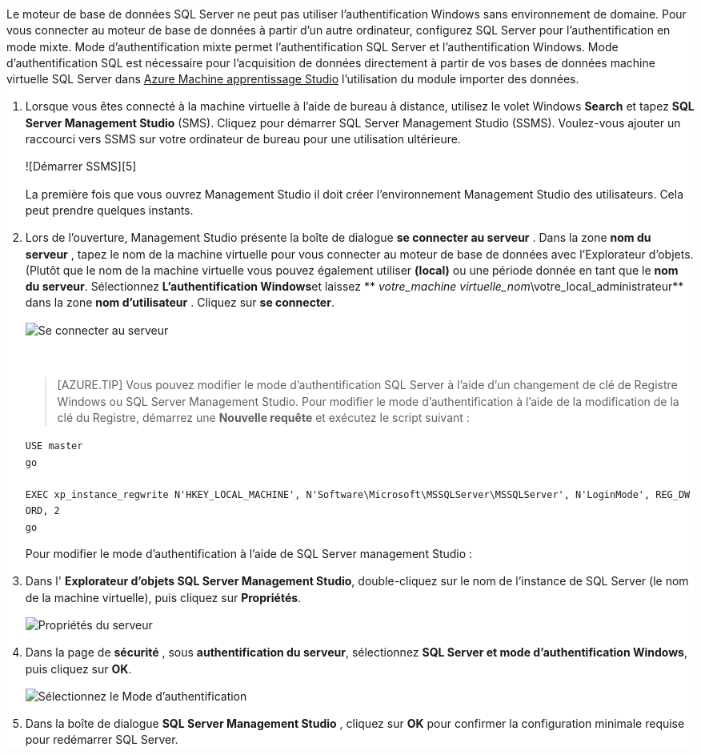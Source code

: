 Le moteur de base de données SQL Server ne peut pas utiliser l’authentification Windows sans environnement de domaine. Pour vous connecter au moteur de base de données à partir d’un autre ordinateur, configurez SQL Server pour l’authentification en mode mixte. Mode d’authentification mixte permet l’authentification SQL Server et l’authentification Windows. Mode d’authentification SQL est nécessaire pour l’acquisition de données directement à partir de vos bases de données machine virtuelle SQL Server dans [Azure Machine apprentissage Studio](https://studio.azureml.net) l’utilisation du module importer des données.

1.  Lorsque vous êtes connecté à la machine virtuelle à l’aide de bureau à distance, utilisez le volet Windows **Search** et tapez **SQL Server Management Studio** (SMS). Cliquez pour démarrer SQL Server Management Studio (SSMS). Voulez-vous ajouter un raccourci vers SSMS sur votre ordinateur de bureau pour une utilisation ultérieure.

    ![Démarrer SSMS][5]

    La première fois que vous ouvrez Management Studio il doit créer l’environnement Management Studio des utilisateurs. Cela peut prendre quelques instants.

2.  Lors de l’ouverture, Management Studio présente la boîte de dialogue **se connecter au serveur** . Dans la zone **nom du serveur** , tapez le nom de la machine virtuelle pour vous connecter au moteur de base de données avec l’Explorateur d’objets.
    (Plutôt que le nom de la machine virtuelle vous pouvez également utiliser **(local)** ou une période donnée en tant que le **nom du serveur**. Sélectionnez **L’authentification Windows**et laissez ** *votre\_machine virtuelle\_nom*\\votre\_local\_administrateur** dans la zone **nom d’utilisateur** . Cliquez sur **se connecter**.

    ![Se connecter au serveur][6]

    <br>

     > [AZURE.TIP] Vous pouvez modifier le mode d’authentification SQL Server à l’aide d’un changement de clé de Registre Windows ou SQL Server Management Studio. Pour modifier le mode d’authentification à l’aide de la modification de la clé du Registre, démarrez une **Nouvelle requête** et exécutez le script suivant :

        USE master
        go

        EXEC xp_instance_regwrite N'HKEY_LOCAL_MACHINE', N'Software\Microsoft\MSSQLServer\MSSQLServer', N'LoginMode', REG_DWORD, 2
        go


    Pour modifier le mode d’authentification à l’aide de SQL Server management Studio :

3.  Dans l' **Explorateur d’objets SQL Server Management Studio**, double-cliquez sur le nom de l’instance de SQL Server (le nom de la machine virtuelle), puis cliquez sur **Propriétés**.

    ![Propriétés du serveur][7]

4.  Dans la page de **sécurité** , sous **authentification du serveur**, sélectionnez **SQL Server et mode d’authentification Windows**, puis cliquez sur **OK**.

    ![Sélectionnez le Mode d’authentification][8]

5.  Dans la boîte de dialogue **SQL Server Management Studio** , cliquez sur **OK** pour confirmer la configuration minimale requise pour redémarrer SQL Server.


[1]: ./media/machine-learning-data-science-setup-sql-server-virtual-machine/selectsqlvmimg.png
[2]: ./media/machine-learning-data-science-setup-sql-server-virtual-machine/4vm-config.png
[3]: ./media/machine-learning-data-science-setup-sql-server-virtual-machine/sqlvmports.png
[4]: ./media/machine-learning-data-science-setup-sql-server-virtual-machine/vmpostopts.png
[6]: ./media/machine-learning-data-science-setup-sql-server-virtual-machine/19connect-to-server.png
[7]: ./media/machine-learning-data-science-setup-sql-server-virtual-machine/20server-properties.png
[8]: ./media/machine-learning-data-science-setup-sql-server-virtual-machine/21mixed-mode.png
[9]: ./media/machine-learning-data-science-setup-sql-server-virtual-machine/22restart2.png
[10]: ./media/machine-learning-data-science-setup-sql-server-virtual-machine/23new-login.png
[11]: ./media/machine-learning-data-science-setup-sql-server-virtual-machine/24test-login.png
[12]: ./media/machine-learning-data-science-setup-sql-server-virtual-machine/25sysadmin.png
[13]: ./media/machine-learning-data-science-setup-sql-server-virtual-machine/amlreader.png
[15]: ./media/machine-learning-data-science-setup-sql-server-virtual-machine/vmshutdown.png
